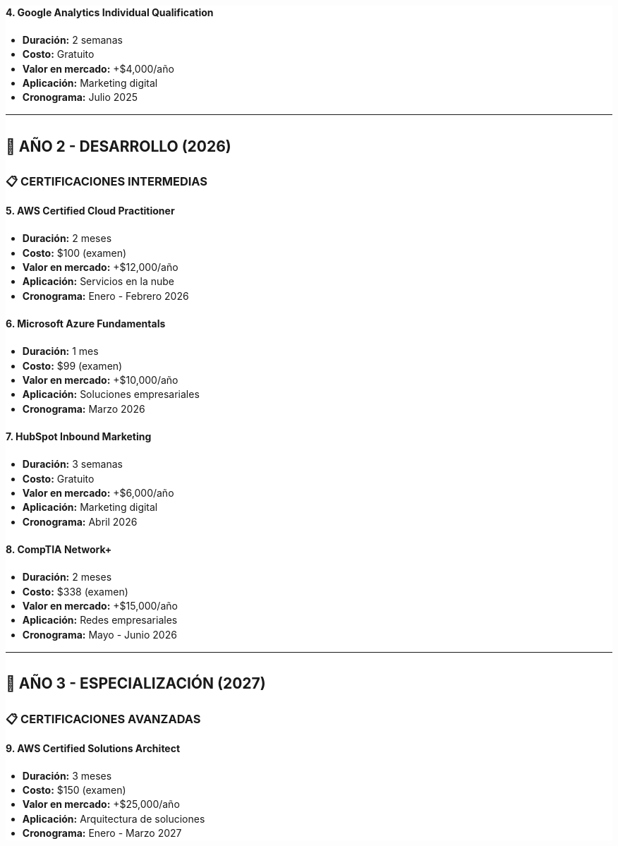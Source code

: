 #### 4. **Google Analytics Individual Qualification**
- **Duración:** 2 semanas
- **Costo:** Gratuito
- **Valor en mercado:** +$4,000/año
- **Aplicación:** Marketing digital
- **Cronograma:** Julio 2025

---

## 🎯 **AÑO 2 - DESARROLLO (2026)**

### 📋 **CERTIFICACIONES INTERMEDIAS**

#### 5. **AWS Certified Cloud Practitioner**
- **Duración:** 2 meses
- **Costo:** $100 (examen)
- **Valor en mercado:** +$12,000/año
- **Aplicación:** Servicios en la nube
- **Cronograma:** Enero - Febrero 2026

#### 6. **Microsoft Azure Fundamentals**
- **Duración:** 1 mes
- **Costo:** $99 (examen)
- **Valor en mercado:** +$10,000/año
- **Aplicación:** Soluciones empresariales
- **Cronograma:** Marzo 2026

#### 7. **HubSpot Inbound Marketing**
- **Duración:** 3 semanas
- **Costo:** Gratuito
- **Valor en mercado:** +$6,000/año
- **Aplicación:** Marketing digital
- **Cronograma:** Abril 2026

#### 8. **CompTIA Network+**
- **Duración:** 2 meses
- **Costo:** $338 (examen)
- **Valor en mercado:** +$15,000/año
- **Aplicación:** Redes empresariales
- **Cronograma:** Mayo - Junio 2026

---

## 🚀 **AÑO 3 - ESPECIALIZACIÓN (2027)**

### 📋 **CERTIFICACIONES AVANZADAS**

#### 9. **AWS Certified Solutions Architect**
- **Duración:** 3 meses
- **Costo:** $150 (examen)
- **Valor en mercado:** +$25,000/año
- **Aplicación:** Arquitectura de soluciones
- **Cronograma:** Enero - Marzo 2027
